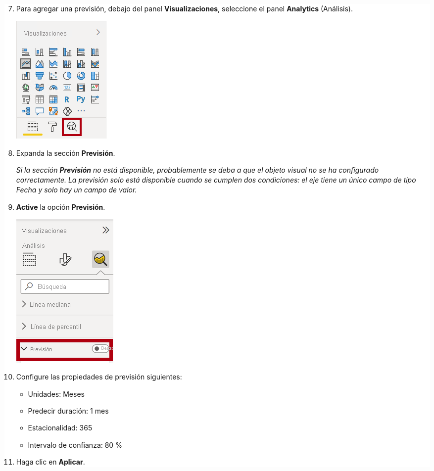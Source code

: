 7. Para agregar una previsión, debajo del panel **Visualizaciones**, seleccione el panel **Analytics** (Análisis).

    ![Imagen 20](Linked_image_Files/10-perform-data-analysis-in-power-bi-desktop_image26.png)

8. Expanda la sección **Previsión**.



    *Si la sección **Previsión** no está disponible, probablemente se deba a que el objeto visual no se ha configurado correctamente. La previsión solo está disponible cuando se cumplen dos condiciones: el eje tiene un único campo de tipo Fecha y solo hay un campo de valor.*

9. **Active** la opción **Previsión**.

    ![Imagen 51](Linked_image_Files/10-perform-data-analysis-in-power-bi-desktop_image28.png)

10. Configure las propiedades de previsión siguientes:

    - Unidades: Meses

    - Predecir duración: 1 mes

    - Estacionalidad: 365
    
    - Intervalo de confianza: 80 %



11. Haga clic en **Aplicar**.
